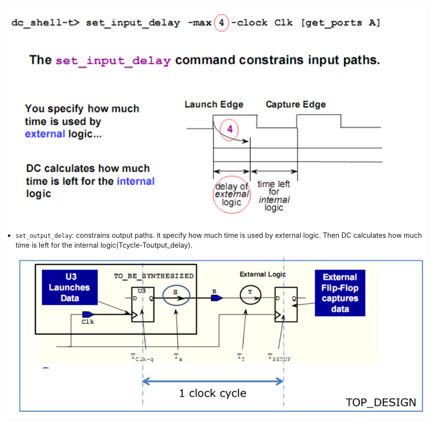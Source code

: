   ![input delay2](image-14.png)

- `set_output_delay`: constrains output paths. it specify how much time is used by external logic. Then DC calculates how much time is left for the internal logic(Tcycle-Toutput_delay).

  ![output delay](image-15.png)